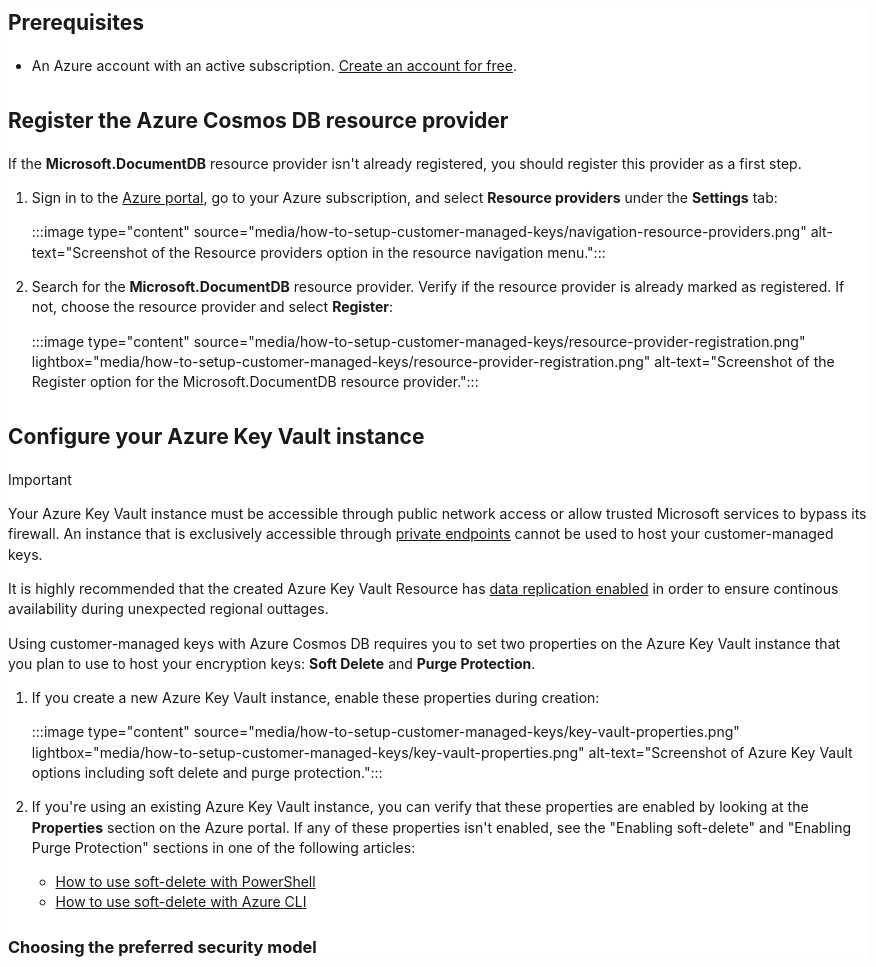 ## Prerequisites

- An Azure account with an active subscription. [Create an account for free](https://azure.microsoft.com/free/?WT.mc_id=A261C142F).

## Register the Azure Cosmos DB resource provider

If the **Microsoft.DocumentDB** resource provider isn't already registered, you should register this provider as a first step.

1. Sign in to the [Azure portal](https://portal.azure.com/), go to your Azure subscription, and select **Resource providers** under the **Settings** tab:

   :::image type="content" source="media/how-to-setup-customer-managed-keys/navigation-resource-providers.png" alt-text="Screenshot of the Resource providers option in the resource navigation menu.":::

1. Search for the **Microsoft.DocumentDB** resource provider. Verify if the resource provider is already marked as registered. If not, choose the resource provider and select **Register**:

   :::image type="content" source="media/how-to-setup-customer-managed-keys/resource-provider-registration.png" lightbox="media/how-to-setup-customer-managed-keys/resource-provider-registration.png" alt-text="Screenshot of the Register option for the Microsoft.DocumentDB resource provider.":::

## Configure your Azure Key Vault instance

> [!IMPORTANT]
> Your Azure Key Vault instance must be accessible through public network access or allow trusted Microsoft services to bypass its firewall. An instance that is exclusively accessible through [private endpoints](/azure/key-vault/general/private-link-service) cannot be used to host your customer-managed keys.
> 
> It is highly recommended that the created Azure Key Vault Resource has [data replication enabled](/azure/key-vault/general/disaster-recovery-guidance) in order to ensure continous availability during unexpected regional outtages.

Using customer-managed keys with Azure Cosmos DB requires you to set two properties on the Azure Key Vault instance that you plan to use to host your encryption keys: **Soft Delete** and **Purge Protection**.

1. If you create a new Azure Key Vault instance, enable these properties during creation:

    :::image type="content" source="media/how-to-setup-customer-managed-keys/key-vault-properties.png" lightbox="media/how-to-setup-customer-managed-keys/key-vault-properties.png" alt-text="Screenshot of Azure Key Vault options including soft delete and purge protection.":::

1. If you're using an existing Azure Key Vault instance, you can verify that these properties are enabled by looking at the **Properties** section on the Azure portal. If any of these properties isn't enabled, see the "Enabling soft-delete" and "Enabling Purge Protection" sections in one of the following articles:

    - [How to use soft-delete with PowerShell](/azure/key-vault/general/key-vault-recovery)
    - [How to use soft-delete with Azure CLI](/azure/key-vault/general/key-vault-recovery)


### Choosing the preferred security model 
